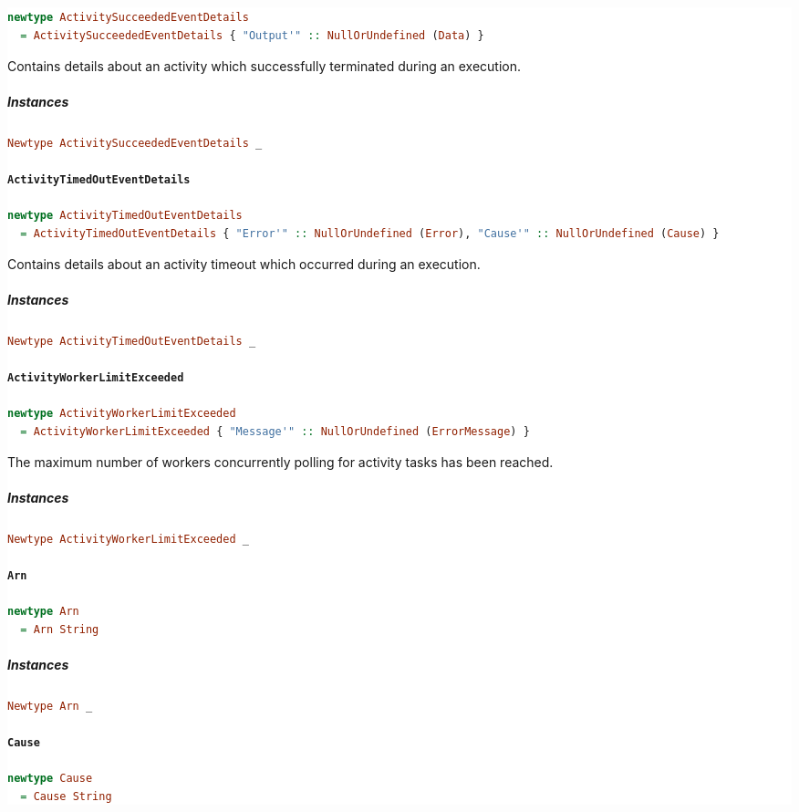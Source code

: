 ``` purescript
newtype ActivitySucceededEventDetails
  = ActivitySucceededEventDetails { "Output'" :: NullOrUndefined (Data) }
```

<p>Contains details about an activity which successfully terminated during an execution.</p>

##### Instances
``` purescript
Newtype ActivitySucceededEventDetails _
```

#### `ActivityTimedOutEventDetails`

``` purescript
newtype ActivityTimedOutEventDetails
  = ActivityTimedOutEventDetails { "Error'" :: NullOrUndefined (Error), "Cause'" :: NullOrUndefined (Cause) }
```

<p>Contains details about an activity timeout which occurred during an execution.</p>

##### Instances
``` purescript
Newtype ActivityTimedOutEventDetails _
```

#### `ActivityWorkerLimitExceeded`

``` purescript
newtype ActivityWorkerLimitExceeded
  = ActivityWorkerLimitExceeded { "Message'" :: NullOrUndefined (ErrorMessage) }
```

<p>The maximum number of workers concurrently polling for activity tasks has been reached.</p>

##### Instances
``` purescript
Newtype ActivityWorkerLimitExceeded _
```

#### `Arn`

``` purescript
newtype Arn
  = Arn String
```

##### Instances
``` purescript
Newtype Arn _
```

#### `Cause`

``` purescript
newtype Cause
  = Cause String
```
